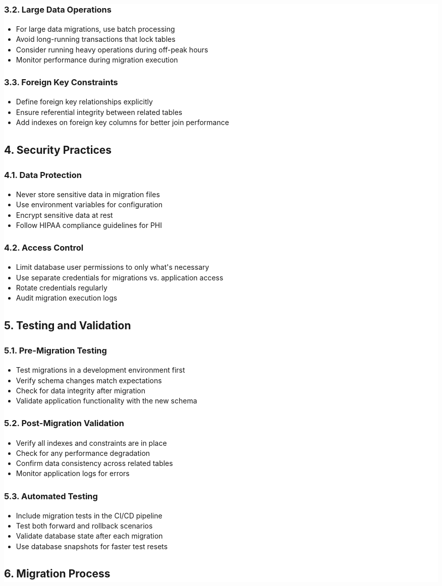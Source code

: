 ### 3.2. Large Data Operations
- For large data migrations, use batch processing
- Avoid long-running transactions that lock tables
- Consider running heavy operations during off-peak hours
- Monitor performance during migration execution

### 3.3. Foreign Key Constraints
- Define foreign key relationships explicitly
- Ensure referential integrity between related tables
- Add indexes on foreign key columns for better join performance

## 4. Security Practices

### 4.1. Data Protection
- Never store sensitive data in migration files
- Use environment variables for configuration
- Encrypt sensitive data at rest
- Follow HIPAA compliance guidelines for PHI

### 4.2. Access Control
- Limit database user permissions to only what's necessary
- Use separate credentials for migrations vs. application access
- Rotate credentials regularly
- Audit migration execution logs

## 5. Testing and Validation

### 5.1. Pre-Migration Testing
- Test migrations in a development environment first
- Verify schema changes match expectations
- Check for data integrity after migration
- Validate application functionality with the new schema

### 5.2. Post-Migration Validation
- Verify all indexes and constraints are in place
- Check for any performance degradation
- Confirm data consistency across related tables
- Monitor application logs for errors

### 5.3. Automated Testing
- Include migration tests in the CI/CD pipeline
- Test both forward and rollback scenarios
- Validate database state after each migration
- Use database snapshots for faster test resets

## 6. Migration Process
